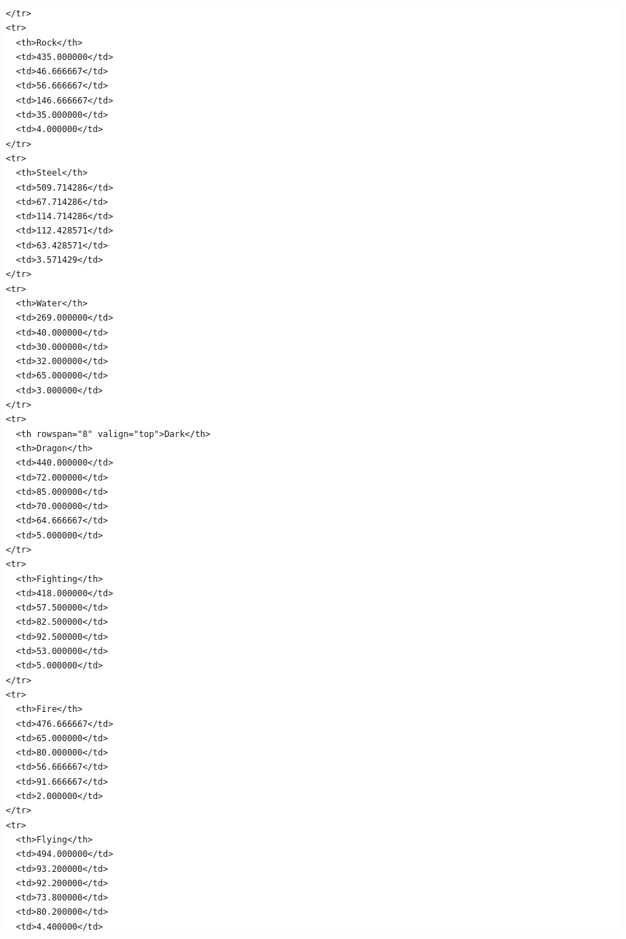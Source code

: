     </tr>
    <tr>
      <th>Rock</th>
      <td>435.000000</td>
      <td>46.666667</td>
      <td>56.666667</td>
      <td>146.666667</td>
      <td>35.000000</td>
      <td>4.000000</td>
    </tr>
    <tr>
      <th>Steel</th>
      <td>509.714286</td>
      <td>67.714286</td>
      <td>114.714286</td>
      <td>112.428571</td>
      <td>63.428571</td>
      <td>3.571429</td>
    </tr>
    <tr>
      <th>Water</th>
      <td>269.000000</td>
      <td>40.000000</td>
      <td>30.000000</td>
      <td>32.000000</td>
      <td>65.000000</td>
      <td>3.000000</td>
    </tr>
    <tr>
      <th rowspan="8" valign="top">Dark</th>
      <th>Dragon</th>
      <td>440.000000</td>
      <td>72.000000</td>
      <td>85.000000</td>
      <td>70.000000</td>
      <td>64.666667</td>
      <td>5.000000</td>
    </tr>
    <tr>
      <th>Fighting</th>
      <td>418.000000</td>
      <td>57.500000</td>
      <td>82.500000</td>
      <td>92.500000</td>
      <td>53.000000</td>
      <td>5.000000</td>
    </tr>
    <tr>
      <th>Fire</th>
      <td>476.666667</td>
      <td>65.000000</td>
      <td>80.000000</td>
      <td>56.666667</td>
      <td>91.666667</td>
      <td>2.000000</td>
    </tr>
    <tr>
      <th>Flying</th>
      <td>494.000000</td>
      <td>93.200000</td>
      <td>92.200000</td>
      <td>73.800000</td>
      <td>80.200000</td>
      <td>4.400000</td>